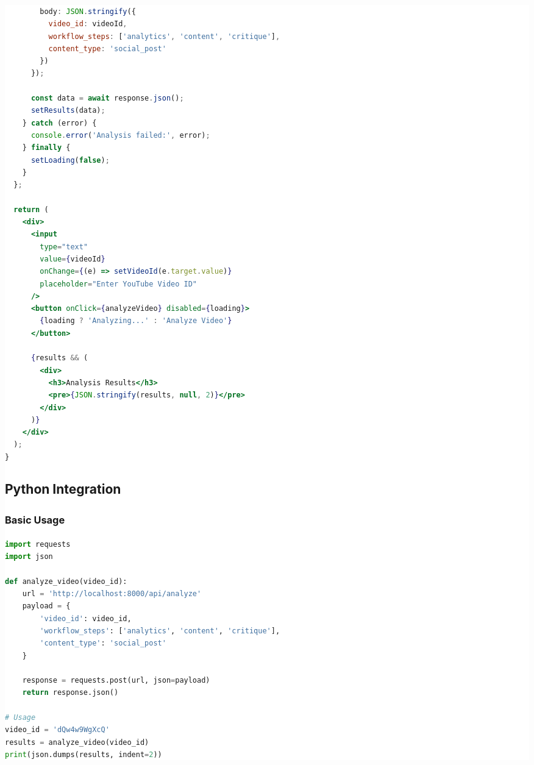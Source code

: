 ```jsx
        body: JSON.stringify({
          video_id: videoId,
          workflow_steps: ['analytics', 'content', 'critique'],
          content_type: 'social_post'
        })
      });
      
      const data = await response.json();
      setResults(data);
    } catch (error) {
      console.error('Analysis failed:', error);
    } finally {
      setLoading(false);
    }
  };

  return (
    <div>
      <input
        type="text"
        value={videoId}
        onChange={(e) => setVideoId(e.target.value)}
        placeholder="Enter YouTube Video ID"
      />
      <button onClick={analyzeVideo} disabled={loading}>
        {loading ? 'Analyzing...' : 'Analyze Video'}
      </button>
      
      {results && (
        <div>
          <h3>Analysis Results</h3>
          <pre>{JSON.stringify(results, null, 2)}</pre>
        </div>
      )}
    </div>
  );
}
```

## Python Integration

### Basic Usage
```python
import requests
import json

def analyze_video(video_id):
    url = 'http://localhost:8000/api/analyze'
    payload = {
        'video_id': video_id,
        'workflow_steps': ['analytics', 'content', 'critique'],
        'content_type': 'social_post'
    }
    
    response = requests.post(url, json=payload)
    return response.json()

# Usage
video_id = 'dQw4w9WgXcQ'
results = analyze_video(video_id)
print(json.dumps(results, indent=2))
```

